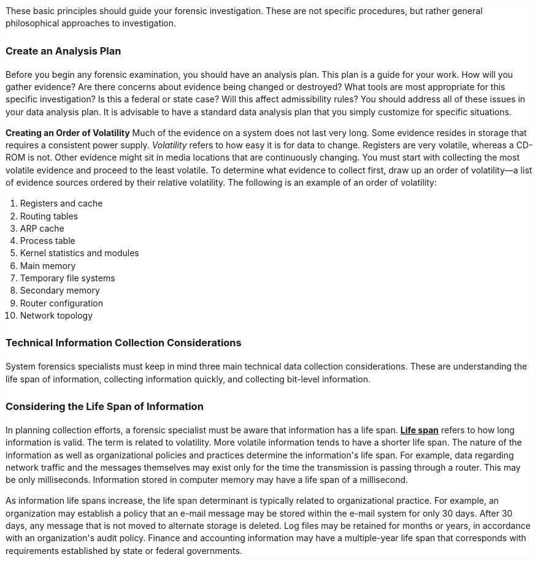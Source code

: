 These basic principles should guide your forensic investigation. These are not specific procedures, but rather general philosophical approaches to investigation.

### **Create an Analysis Plan**

Before you begin any forensic examination, you should have an analysis plan. This plan is a guide for your work. How will you gather evidence? Are there concerns about evidence being changed or destroyed? What tools are most appropriate for this specific investigation? Is this a federal or state case? Will this affect admissibility rules? You should address all of these issues in your data analysis plan. It is advisable to have a standard data analysis plan that you simply customize for specific situations.

**Creating an Order of Volatility**
Much of the evidence on a system does not last very long. Some evidence resides in storage that requires a consistent power supply. *Volatility* refers to how easy it is for data to change. Registers are very volatile, whereas a CD-ROM is not. Other evidence might sit in media locations that are continuously changing. You must start with collecting the most volatile evidence and proceed to the least volatile. To determine what evidence to collect first, draw up an order of volatility—a list of evidence sources ordered by their relative volatility. The following is an example of an order of volatility:
1. Registers and cache
2. Routing tables
3. ARP cache
4. Process table
5. Kernel statistics and modules
6. Main memory
7. Temporary file systems
8. Secondary memory
9. Router configuration
10. Network topology

### **Technical Information Collection Considerations**

System forensics specialists must keep in mind three main technical data collection considerations. These are understanding the life span of information, collecting information quickly, and collecting bit-level information.

### **Considering the Life Span of Information**

In planning collection efforts, a forensic specialist must be aware that information has a life span. **[Life span](http://viewer.books24x7.com/assetviewer.aspx?bkid=69813&destid=1102#1102)** refers to how long information is valid. The term is related to volatility. More volatile information tends to have a shorter life span. The nature of the information as well as organizational policies and practices determine the information's life span. For example, data regarding network traffic and the messages themselves may exist only for the time the transmission is passing through a router. This may be only milliseconds. Information stored in computer memory may have a life span of a millisecond.

As information life spans increase, the life span determinant is typically related to organizational practice. For example, an organization may establish a policy that an e-mail message may be stored within the e-mail system for only 30 days. After 30 days, any message that is not moved to alternate storage is deleted. Log files may be retained for months or years, in accordance with an organization's audit policy. Finance and accounting information may have a multiple-year life span that corresponds with requirements established by state or federal governments.
